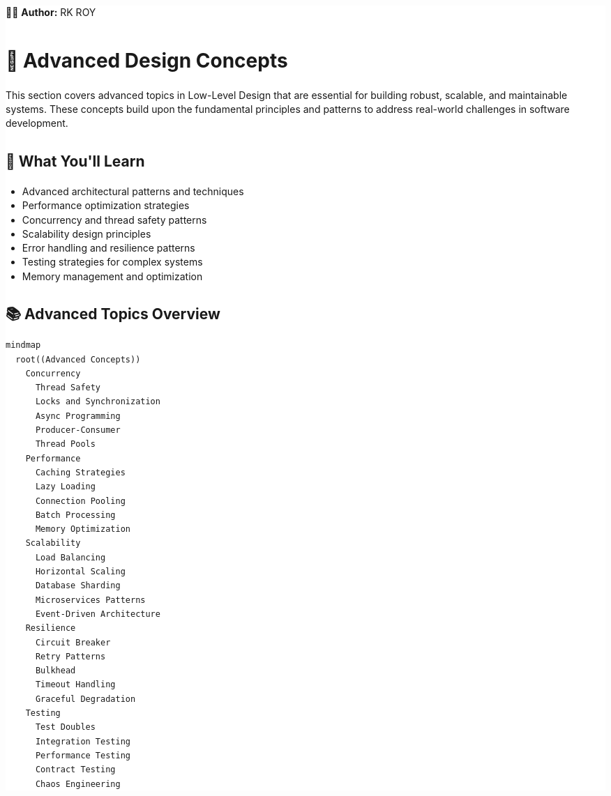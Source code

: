 🧑‍💻 **Author:** RK ROY

# 🚀 Advanced Design Concepts

This section covers advanced topics in Low-Level Design that are essential for building robust, scalable, and maintainable systems. These concepts build upon the fundamental principles and patterns to address real-world challenges in software development.

## 🎯 What You'll Learn

- Advanced architectural patterns and techniques
- Performance optimization strategies
- Concurrency and thread safety patterns
- Scalability design principles
- Error handling and resilience patterns
- Testing strategies for complex systems
- Memory management and optimization

## 📚 Advanced Topics Overview

```mermaid
mindmap
  root((Advanced Concepts))
    Concurrency
      Thread Safety
      Locks and Synchronization
      Async Programming
      Producer-Consumer
      Thread Pools
    Performance
      Caching Strategies
      Lazy Loading
      Connection Pooling
      Batch Processing
      Memory Optimization
    Scalability
      Load Balancing
      Horizontal Scaling
      Database Sharding
      Microservices Patterns
      Event-Driven Architecture
    Resilience
      Circuit Breaker
      Retry Patterns
      Bulkhead
      Timeout Handling
      Graceful Degradation
    Testing
      Test Doubles
      Integration Testing
      Performance Testing
      Contract Testing
      Chaos Engineering
```
